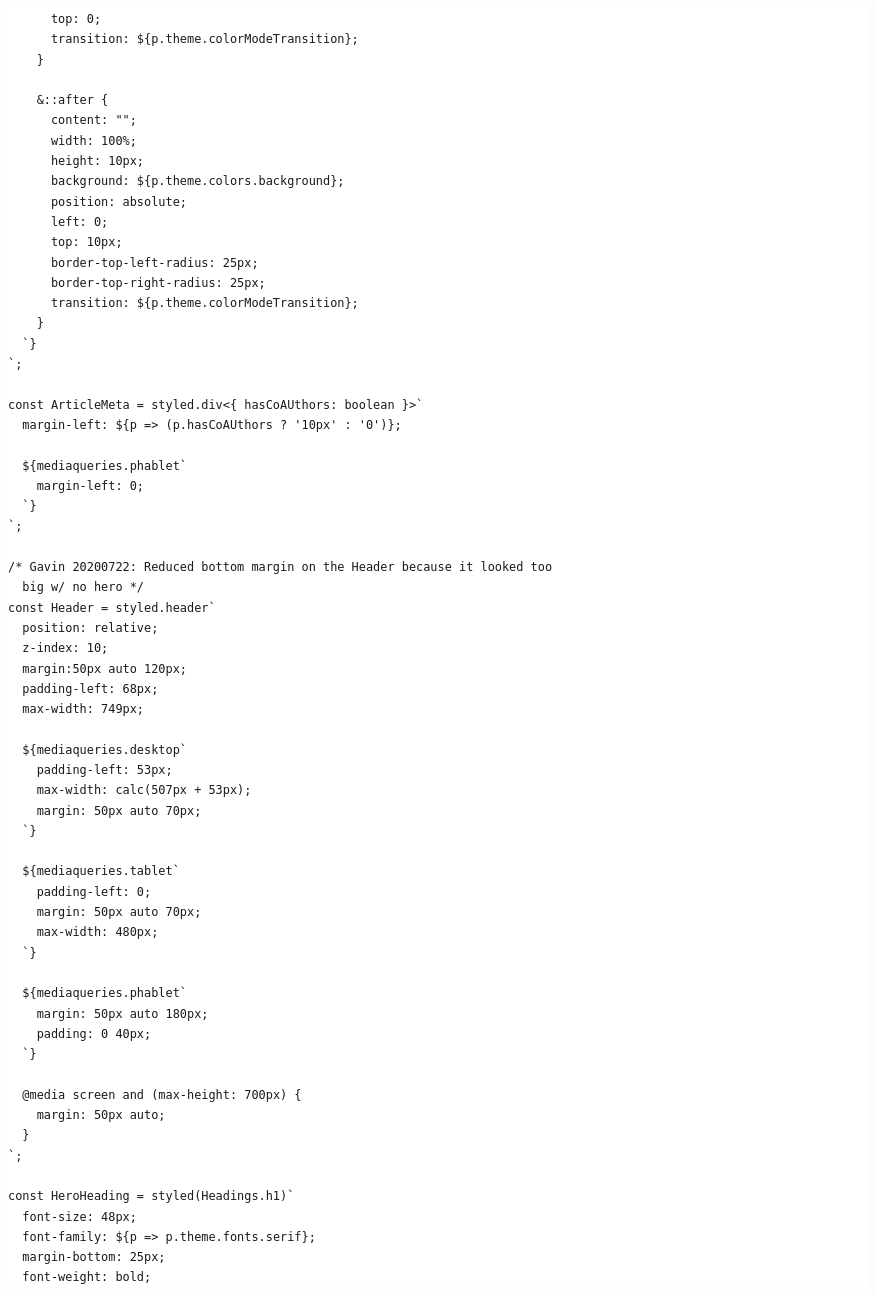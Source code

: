 ```
      top: 0;
      transition: ${p.theme.colorModeTransition};
    }

    &::after {
      content: "";
      width: 100%;
      height: 10px;
      background: ${p.theme.colors.background};
      position: absolute;
      left: 0;
      top: 10px;
      border-top-left-radius: 25px;
      border-top-right-radius: 25px;
      transition: ${p.theme.colorModeTransition};
    }
  `}
`;

const ArticleMeta = styled.div<{ hasCoAUthors: boolean }>`
  margin-left: ${p => (p.hasCoAUthors ? '10px' : '0')};

  ${mediaqueries.phablet`
    margin-left: 0;
  `}
`;

/* Gavin 20200722: Reduced bottom margin on the Header because it looked too
  big w/ no hero */
const Header = styled.header`
  position: relative;
  z-index: 10;
  margin:50px auto 120px;
  padding-left: 68px;
  max-width: 749px;

  ${mediaqueries.desktop`
    padding-left: 53px;
    max-width: calc(507px + 53px);
    margin: 50px auto 70px;
  `}

  ${mediaqueries.tablet`
    padding-left: 0;
    margin: 50px auto 70px;
    max-width: 480px;
  `}

  ${mediaqueries.phablet`
    margin: 50px auto 180px;
    padding: 0 40px;
  `}

  @media screen and (max-height: 700px) {
    margin: 50px auto;
  }
`;

const HeroHeading = styled(Headings.h1)`
  font-size: 48px;
  font-family: ${p => p.theme.fonts.serif};
  margin-bottom: 25px;
  font-weight: bold;
```